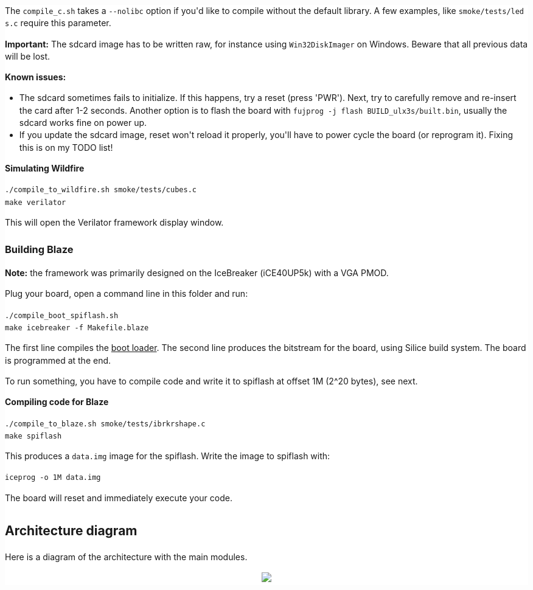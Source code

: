The `compile_c.sh` takes a `--nolibc` option if you'd like to compile without the default library. A few examples, like `smoke/tests/leds.c` require this parameter.

**Important:** The sdcard image has to be written raw, for instance using `Win32DiskImager` on Windows. Beware that all previous data will be lost.

**Known issues:** 
- The sdcard sometimes fails to initialize. If this happens, try a reset (press 'PWR'). Next, try to carefully remove and re-insert the card after 1-2 seconds. Another option is to flash the board with `fujprog -j flash BUILD_ulx3s/built.bin`, usually the sdcard works fine on power up.
- If you update the sdcard image, reset won't reload it properly, you'll have to power cycle the board (or reprogram it). Fixing this is on my TODO list!

**Simulating Wildfire**

```
./compile_to_wildfire.sh smoke/tests/cubes.c
make verilator
```

This will open the Verilator framework display window.

### Building Blaze

**Note:** the framework was primarily designed on the IceBreaker (iCE40UP5k) with a VGA PMOD.

Plug your board, open a command line in this folder and run:
```
./compile_boot_spiflash.sh
make icebreaker -f Makefile.blaze
```
The first line compiles the [boot loader](smoke/boot/boot_spiflash.c). The second line produces the bitstream for the board, using Silice build system. The board is programmed at the end.

To run something, you have to compile code and write it to spiflash at offset 1M (2^20 bytes), see next.

**Compiling code for Blaze**

```
./compile_to_blaze.sh smoke/tests/ibrkrshape.c
make spiflash
```
This produces a `data.img` image for the spiflash.
Write the image to spiflash with:

```
iceprog -o 1M data.img
```

The board will reset and immediately execute your code.

## Architecture diagram

Here is a diagram of the architecture with the main modules. 

<center><img src="doc/wildfire-arch.png" width="500px"></center>
